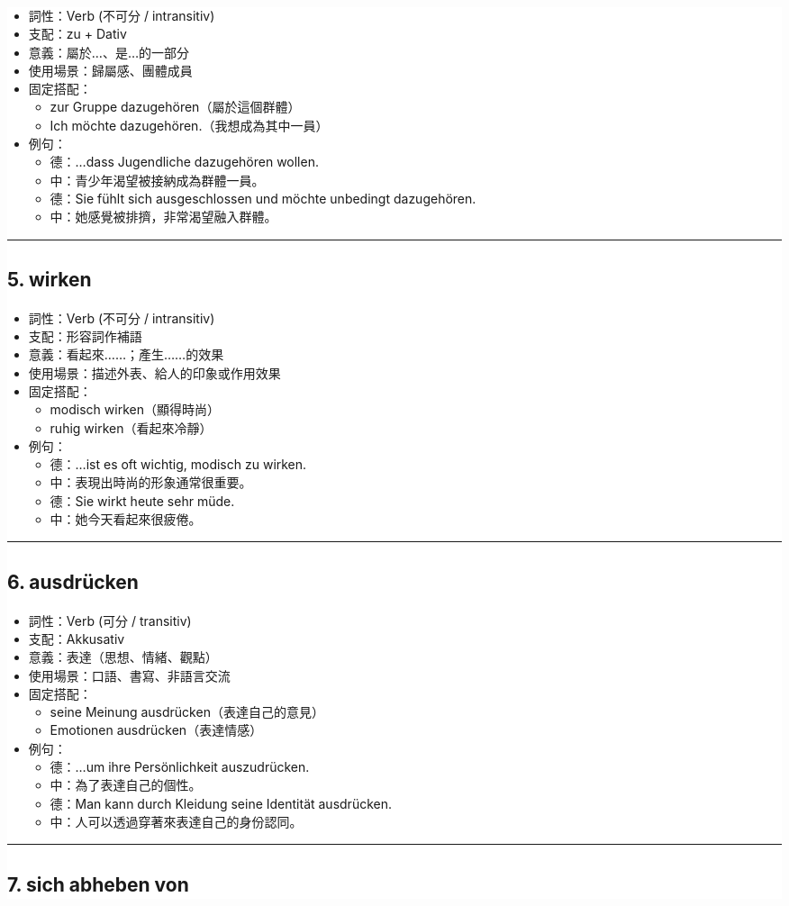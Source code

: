 - 詞性：Verb (不可分 / intransitiv)
- 支配：zu + Dativ
- 意義：屬於…、是…的一部分
- 使用場景：歸屬感、團體成員
- 固定搭配：
  - zur Gruppe dazugehören（屬於這個群體）
  - Ich möchte dazugehören.（我想成為其中一員）
- 例句：
  - 德：…dass Jugendliche dazugehören wollen.
  - 中：青少年渴望被接納成為群體一員。
  - 德：Sie fühlt sich ausgeschlossen und möchte unbedingt dazugehören.
  - 中：她感覺被排擠，非常渴望融入群體。

---

## 5. wirken

- 詞性：Verb (不可分 / intransitiv)
- 支配：形容詞作補語
- 意義：看起來……；產生……的效果
- 使用場景：描述外表、給人的印象或作用效果
- 固定搭配：
  - modisch wirken（顯得時尚）
  - ruhig wirken（看起來冷靜）
- 例句：
  - 德：…ist es oft wichtig, modisch zu wirken.
  - 中：表現出時尚的形象通常很重要。
  - 德：Sie wirkt heute sehr müde.
  - 中：她今天看起來很疲倦。

---

## 6. ausdrücken

- 詞性：Verb (可分 / transitiv)
- 支配：Akkusativ
- 意義：表達（思想、情緒、觀點）
- 使用場景：口語、書寫、非語言交流
- 固定搭配：
  - seine Meinung ausdrücken（表達自己的意見）
  - Emotionen ausdrücken（表達情感）
- 例句：
  - 德：…um ihre Persönlichkeit auszudrücken.
  - 中：為了表達自己的個性。
  - 德：Man kann durch Kleidung seine Identität ausdrücken.
  - 中：人可以透過穿著來表達自己的身份認同。

---

## 7. sich abheben von
